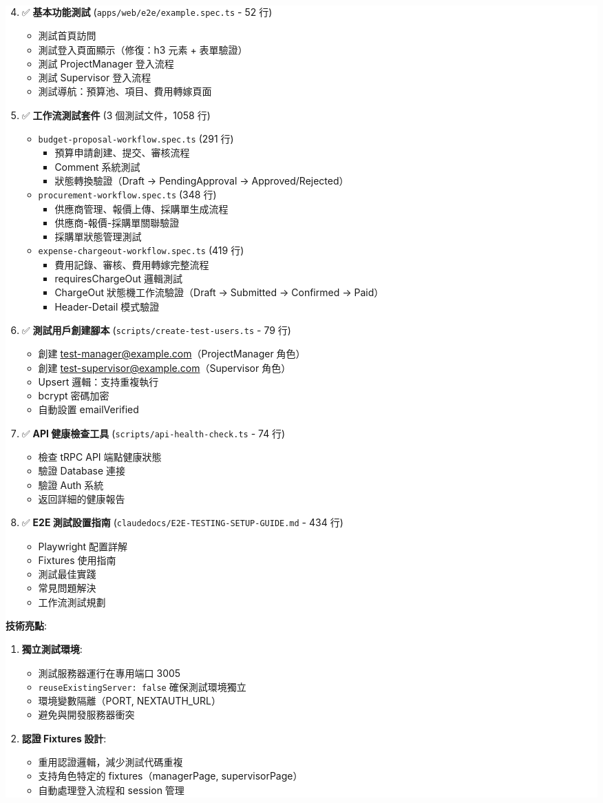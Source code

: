4. ✅ **基本功能測試** (`apps/web/e2e/example.spec.ts` - 52 行)
   - 測試首頁訪問
   - 測試登入頁面顯示（修復：h3 元素 + 表單驗證）
   - 測試 ProjectManager 登入流程
   - 測試 Supervisor 登入流程
   - 測試導航：預算池、項目、費用轉嫁頁面

5. ✅ **工作流測試套件** (3 個測試文件，1058 行)
   - `budget-proposal-workflow.spec.ts` (291 行)
     * 預算申請創建、提交、審核流程
     * Comment 系統測試
     * 狀態轉換驗證（Draft → PendingApproval → Approved/Rejected）
   - `procurement-workflow.spec.ts` (348 行)
     * 供應商管理、報價上傳、採購單生成流程
     * 供應商-報價-採購單關聯驗證
     * 採購單狀態管理測試
   - `expense-chargeout-workflow.spec.ts` (419 行)
     * 費用記錄、審核、費用轉嫁完整流程
     * requiresChargeOut 邏輯測試
     * ChargeOut 狀態機工作流驗證（Draft → Submitted → Confirmed → Paid）
     * Header-Detail 模式驗證

6. ✅ **測試用戶創建腳本** (`scripts/create-test-users.ts` - 79 行)
   - 創建 test-manager@example.com（ProjectManager 角色）
   - 創建 test-supervisor@example.com（Supervisor 角色）
   - Upsert 邏輯：支持重複執行
   - bcrypt 密碼加密
   - 自動設置 emailVerified

7. ✅ **API 健康檢查工具** (`scripts/api-health-check.ts` - 74 行)
   - 檢查 tRPC API 端點健康狀態
   - 驗證 Database 連接
   - 驗證 Auth 系統
   - 返回詳細的健康報告

8. ✅ **E2E 測試設置指南** (`claudedocs/E2E-TESTING-SETUP-GUIDE.md` - 434 行)
   - Playwright 配置詳解
   - Fixtures 使用指南
   - 測試最佳實踐
   - 常見問題解決
   - 工作流測試規劃

**技術亮點**:

1. **獨立測試環境**:
   - 測試服務器運行在專用端口 3005
   - `reuseExistingServer: false` 確保測試環境獨立
   - 環境變數隔離（PORT, NEXTAUTH_URL）
   - 避免與開發服務器衝突

2. **認證 Fixtures 設計**:
   - 重用認證邏輯，減少測試代碼重複
   - 支持角色特定的 fixtures（managerPage, supervisorPage）
   - 自動處理登入流程和 session 管理
